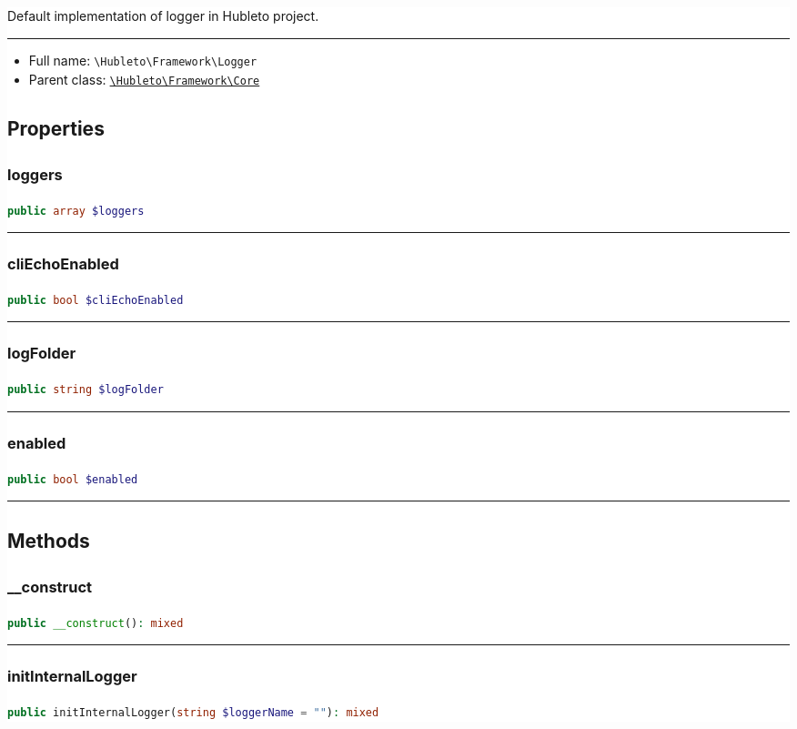 
Default implementation of logger in Hubleto project.

***

* Full name: `\Hubleto\Framework\Logger`
* Parent class: [`\Hubleto\Framework\Core`](./Core)

## Properties

### loggers

```php
public array $loggers
```

***

### cliEchoEnabled

```php
public bool $cliEchoEnabled
```

***

### logFolder

```php
public string $logFolder
```

***

### enabled

```php
public bool $enabled
```

***

## Methods

### __construct

```php
public __construct(): mixed
```

***

### initInternalLogger

```php
public initInternalLogger(string $loggerName = ""): mixed
```
